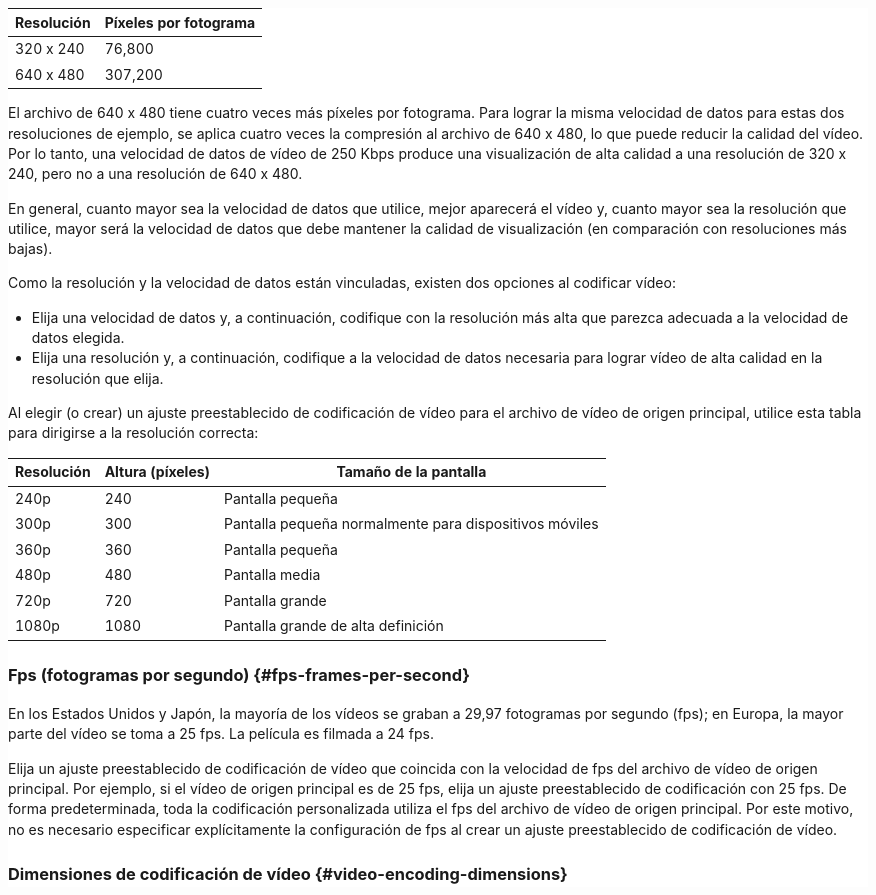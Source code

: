 | Resolución | Píxeles por fotograma |
|--- |--- |
| 320 x 240 | 76,800 |
| 640 x 480 | 307,200 |

El archivo de 640 x 480 tiene cuatro veces más píxeles por fotograma. Para lograr la misma velocidad de datos para estas dos resoluciones de ejemplo, se aplica cuatro veces la compresión al archivo de 640 x 480, lo que puede reducir la calidad del vídeo. Por lo tanto, una velocidad de datos de vídeo de 250 Kbps produce una visualización de alta calidad a una resolución de 320 x 240, pero no a una resolución de 640 x 480.

En general, cuanto mayor sea la velocidad de datos que utilice, mejor aparecerá el vídeo y, cuanto mayor sea la resolución que utilice, mayor será la velocidad de datos que debe mantener la calidad de visualización (en comparación con resoluciones más bajas).

Como la resolución y la velocidad de datos están vinculadas, existen dos opciones al codificar vídeo:

* Elija una velocidad de datos y, a continuación, codifique con la resolución más alta que parezca adecuada a la velocidad de datos elegida.
* Elija una resolución y, a continuación, codifique a la velocidad de datos necesaria para lograr vídeo de alta calidad en la resolución que elija.

Al elegir (o crear) un ajuste preestablecido de codificación de vídeo para el archivo de vídeo de origen principal, utilice esta tabla para dirigirse a la resolución correcta:

| Resolución | Altura (píxeles) | Tamaño de la pantalla |
|--- |--- |--- |
| 240p | 240 | Pantalla pequeña |
| 300p | 300 | Pantalla pequeña normalmente para dispositivos móviles |
| 360p | 360 | Pantalla pequeña |
| 480p | 480 | Pantalla media |
| 720p | 720 | Pantalla grande |
| 1080p | 1080 | Pantalla grande de alta definición |

### Fps (fotogramas por segundo) {#fps-frames-per-second}

En los Estados Unidos y Japón, la mayoría de los vídeos se graban a 29,97 fotogramas por segundo (fps); en Europa, la mayor parte del vídeo se toma a 25 fps. La película es filmada a 24 fps.

Elija un ajuste preestablecido de codificación de vídeo que coincida con la velocidad de fps del archivo de vídeo de origen principal. Por ejemplo, si el vídeo de origen principal es de 25 fps, elija un ajuste preestablecido de codificación con 25 fps. De forma predeterminada, toda la codificación personalizada utiliza el fps del archivo de vídeo de origen principal. Por este motivo, no es necesario especificar explícitamente la configuración de fps al crear un ajuste preestablecido de codificación de vídeo.

### Dimensiones de codificación de vídeo {#video-encoding-dimensions}
